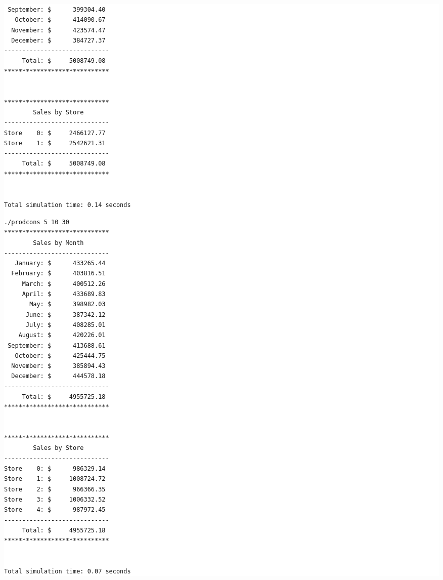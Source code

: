 ```
 September: $      399304.40
   October: $      414090.67
  November: $      423574.47
  December: $      384727.37
-----------------------------
     Total: $     5008749.08
*****************************


*****************************
        Sales by Store
-----------------------------
Store    0: $     2466127.77
Store    1: $     2542621.31
-----------------------------
     Total: $     5008749.08
*****************************


Total simulation time: 0.14 seconds
```

```
./prodcons 5 10 30
*****************************
        Sales by Month
-----------------------------
   January: $      433265.44
  February: $      403816.51
     March: $      400512.26
     April: $      433689.83
       May: $      398982.03
      June: $      387342.12
      July: $      408285.01
    August: $      420226.01
 September: $      413688.61
   October: $      425444.75
  November: $      385894.43
  December: $      444578.18
-----------------------------
     Total: $     4955725.18
*****************************


*****************************
        Sales by Store
-----------------------------
Store    0: $      986329.14
Store    1: $     1008724.72
Store    2: $      966366.35
Store    3: $     1006332.52
Store    4: $      987972.45
-----------------------------
     Total: $     4955725.18
*****************************


Total simulation time: 0.07 seconds
```

